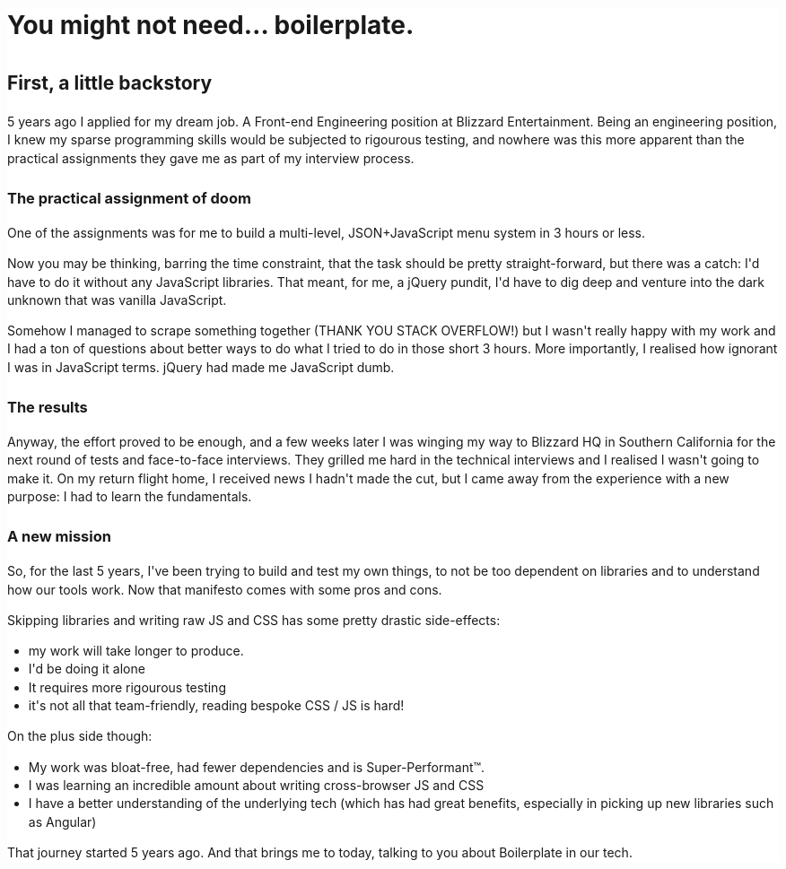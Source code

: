 # You might not need… boilerplate.
## First, a little backstory

5 years ago I applied for my dream job. A Front-end Engineering position at Blizzard Entertainment. Being an engineering position, I knew my sparse programming skills would be subjected to rigourous testing, and nowhere was this more apparent than the practical assignments they gave me as part of my interview process.

### The practical assignment of doom

One of the assignments was for me to build a multi-level, JSON+JavaScript menu system in 3 hours or less.

Now you may be thinking, barring the time constraint, that the task should be pretty straight-forward, but there was a catch: I'd have to do it without any JavaScript libraries. That meant, for me, a jQuery pundit, I'd have to dig deep and venture into the dark unknown that was vanilla JavaScript.

Somehow I managed to scrape something together (THANK YOU STACK OVERFLOW!) but I wasn't really happy with my work and I had a ton of questions about better ways to do what I tried to do in those short 3 hours. More importantly, I realised how ignorant I was in JavaScript terms. jQuery had made me JavaScript dumb.

### The results

Anyway, the effort proved to be enough, and a few weeks later I was winging my way to Blizzard HQ in Southern California for the next round of tests and face-to-face interviews.
They grilled me hard in the technical interviews and I realised I wasn't going to make it. On my return flight home, I received news I hadn't made the cut, but I came away from the experience with a new purpose: I had to learn the fundamentals.

### A new mission

So, for the last 5 years, I've been trying to build and test my own things, to not be too dependent on libraries and to understand how our tools work. Now that manifesto comes with some pros and cons.

Skipping libraries and writing raw JS and CSS has some pretty drastic side-effects:

- my work will take longer to produce.
- I'd be doing it alone
- It requires more rigourous testing
- it's not all that team-friendly, reading bespoke CSS / JS is hard!

On the plus side though:

- My work was bloat-free, had fewer dependencies and is Super-Performant™.
- I was learning an incredible amount about writing cross-browser JS and CSS
- I have a better understanding of the underlying tech (which has had great benefits, especially in picking up new libraries such as Angular)

That journey started 5 years ago. And that brings me to today, talking to you about Boilerplate in our tech.
